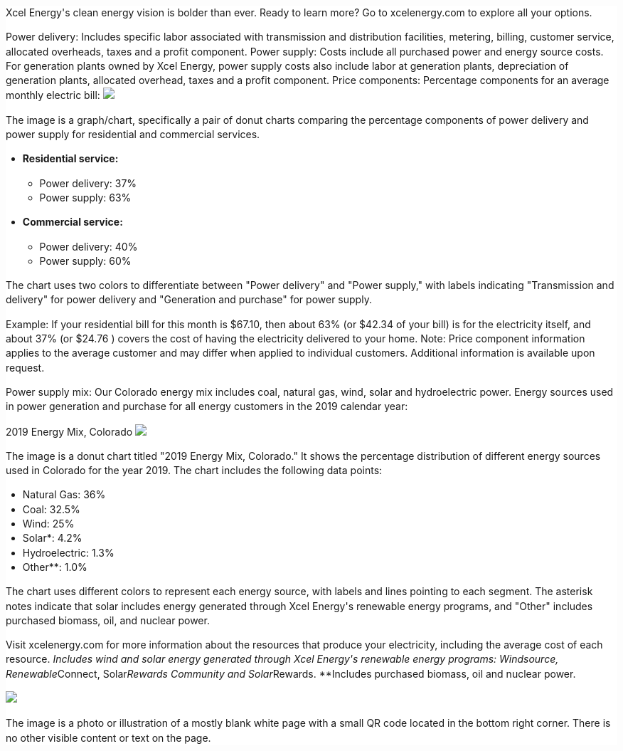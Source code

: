 Xcel Energy's clean energy vision is bolder than ever. Ready to learn more? Go to xcelenergy.com to explore all your options.

Power delivery: Includes specific labor associated with transmission and distribution facilities, metering, billing, customer service, allocated overheads, taxes and a profit component.
Power supply: Costs include all purchased power and energy source costs. For generation plants owned by Xcel Energy, power supply costs also include labor at generation plants, depreciation of generation plants, allocated overhead, taxes and a profit component.
Price components: Percentage components for an average monthly electric bill:
![](images/img-5.jpeg)

The image is a graph/chart, specifically a pair of donut charts comparing the percentage components of power delivery and power supply for residential and commercial services.

- **Residential service:**
  - Power delivery: 37%
  - Power supply: 63%

- **Commercial service:**
  - Power delivery: 40%
  - Power supply: 60%

The chart uses two colors to differentiate between "Power delivery" and "Power supply," with labels indicating "Transmission and delivery" for power delivery and "Generation and purchase" for power supply.

Example: If your residential bill for this month is $\$ 67.10$, then about $63 \%$ (or $\$ 42.34$ of your bill) is for the electricity itself, and about $37 \%$ (or $\$ 24.76$ ) covers the cost of having the electricity delivered to your home.
Note: Price component information applies to the average customer and may differ when applied to individual customers. Additional information is available upon request.

Power supply mix: Our Colorado energy mix includes coal, natural gas, wind, solar and hydroelectric power. Energy sources used in power generation and purchase for all energy customers in the 2019 calendar year:

2019 Energy Mix, Colorado
![](images/img-6.jpeg)

The image is a donut chart titled "2019 Energy Mix, Colorado." It shows the percentage distribution of different energy sources used in Colorado for the year 2019. The chart includes the following data points:

- Natural Gas: 36%
- Coal: 32.5%
- Wind: 25%
- Solar*: 4.2%
- Hydroelectric: 1.3%
- Other**: 1.0%

The chart uses different colors to represent each energy source, with labels and lines pointing to each segment. The asterisk notes indicate that solar includes energy generated through Xcel Energy's renewable energy programs, and "Other" includes purchased biomass, oil, and nuclear power.

Visit xcelenergy.com for more information about the resources that produce your electricity, including the average cost of each resource.
*Includes wind and solar energy generated through Xcel Energy's renewable energy programs: Windsource, Renewable*Connect, Solar*Rewards Community and Solar*Rewards. **Includes purchased biomass, oil and nuclear power.

![](images/img-7.jpeg)

The image is a photo or illustration of a mostly blank white page with a small QR code located in the bottom right corner. There is no other visible content or text on the page.
